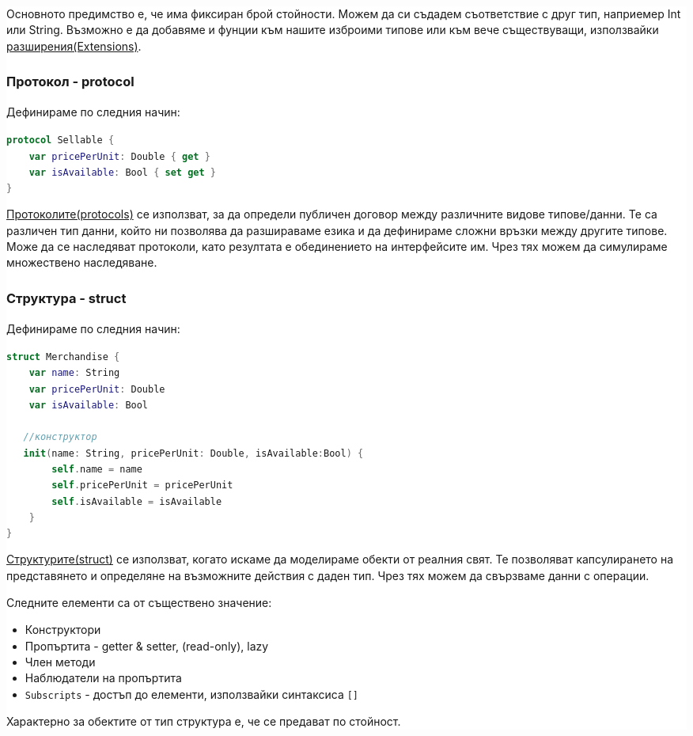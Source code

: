 Основното предимство е, че има фиксиран брой стойности. Можем да си съдадем съответствие с друг тип, наприемер Int или String. Възможно е да добавяме и фунции към нашите изброими типове или към вече съществуващи, използвайки [разширения(Extensions)](https://github.com/SwiftFMI/swift_2017_2018/blob/master/lectures/2018-04-19-Swift-4-%D0%9B%D0%B5%D0%BA%D1%86%D0%B8%D1%8F-7.md#%D0%A0%D0%B0%D0%B7%D1%88%D0%B8%D1%80%D0%B5%D0%BD%D0%B8%D1%8F).

### Протокол - protocol

Дефинираме по следния начин:

```swift
protocol Sellable {
	var pricePerUnit: Double { get }
	var isAvailable: Bool { set get }
} 
```

[Протоколите(protocols)](https://github.com/SwiftFMI/swift_2017_2018/blob/master/lectures/2018-04-19-Swift-4-%D0%9B%D0%B5%D0%BA%D1%86%D0%B8%D1%8F-7.md) се използват, за да определи публичен договор между различните видове типове/данни. Те са различен тип данни, който ни позволява да разшираваме езика и да дефинираме сложни връзки между другите типове. Може да се наследяват протоколи, като резултата е обединението на интерфейсите им. Чрез тях можем да симулираме множествено наследяване.

### Структура - struct

Дефинираме по следния начин:

```swift
struct Merchandise {
	var name: String
   	var pricePerUnit: Double
	var isAvailable: Bool
   
   //конструктор
   init(name: String, pricePerUnit: Double, isAvailable:Bool) {
		self.name = name
   	   	self.pricePerUnit = pricePerUnit
   		self.isAvailable = isAvailable 
	}
}
``` 

[Структурите(struct)](https://github.com/SwiftFMI/swift_2017_2018/blob/master/lectures/2018-03-22-Swift-4-%D0%9B%D0%B5%D0%BA%D1%86%D0%B8%D1%8F-4.md) се използват, когато искаме да моделираме обекти от реалния свят. Те позволяват капсулирането на представянето и определяне на възможните действия с даден тип. Чрез тях можем да свързваме данни с операции.

Следните елементи са от съществено значение:
* Конструктори
* Пропъртита - getter & setter, (read-only), lazy
* Член методи
* Наблюдатели на пропъртита
* `Subscripts` - достъп до елементи, използвайки синтаксиса `[]`

Характерно за обектите от тип структура е, че се предават по стойност.
